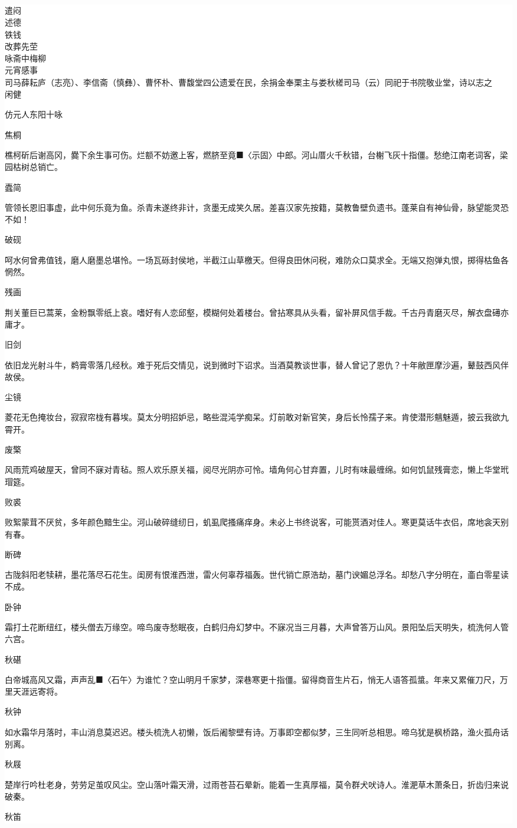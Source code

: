 遣闷  
述德  
铁钱  
改葬先茔  
咏斋中梅柳  
元宵感事  
司马薛耘庐（志亮）、李信斋（慎彝）、曹怀朴、曹馥堂四公遗爱在民，余捐金奉栗主与娄秋槎司马（云）同祀于书院敬业堂，诗以志之  
闲健  

仿元人东阳十咏  

焦桐  

樵柯斫后谢高冈，爨下余生事可伤。烂额不妨邀上客，燃脐至竟■〈示固〉中郎。河山厝火千秋错，台榭飞灰十指僵。愁绝江南老词客，梁园枯树总销亡。  

蠹简  

管领长恩旧事虚，此中何乐竟为鱼。杀青未遂终非计，贪墨无成笑久居。差喜汉家先按籍，莫教鲁壁负遗书。蓬莱自有神仙骨，脉望能灵恐不如！  

破砚  

呵水何曾弗值钱，磨人磨墨总堪怜。一场瓦砾封侯地，半截江山草檄天。但得良田休问税，难防众口莫求全。无端又抱弹丸恨，掷得枯鱼各惘然。  

残画  

荆关董巨已蒿莱，金粉飘零纸上哀。嗜好有人恋邱壑，模糊何处着楼台。曾拈寒具从头看，留补屏风信手裁。千古丹青磨灭尽，解衣盘礡亦庸才。  

旧剑  

依旧龙光射斗牛，鹈膏零落几经秋。难于死后交情见，说到微时下诏求。当酒莫教谈世事，替人曾记了恩仇？十年敝匣摩沙遍，鼙鼓西风伴故侯。  

尘镜  

菱花无色掩妆台，寂寂帘栊有暮埃。莫太分明招妒忌，略些混沌学痴呆。灯前敢对新官笑，身后长怜孺子来。肯使潜形魑魅遁，披云我欲九霄开。  

废檠  

风雨荒鸡破屋天，曾同不寐对青毡。照人欢乐原关福，阅尽光阴亦可怜。墙角何心甘弃置，儿时有味最缠绵。如何饥鼠残膏恋，懒上华堂玳瑁筵。  

败裘  

败絮蒙茸不厌贫，多年颜色黯生尘。河山破碎缝纫日，虮虱爬搔痛痒身。未必上书终说客，可能贳酒对佳人。寒更莫话牛衣侣，席地衾天别有春。  

断碑  

古陇斜阳老犊耕，墨花落尽石花生。闺房有恨淮西泄，雷火何辜荐福轰。世代销亡原浩劫，墓门谀媚总浮名。却愁八字分明在，齑白零星读不成。  

卧钟  

霜打土花断纽红，楼头僧去万缘空。啼鸟废寺愁眠夜，白鹤归舟幻梦中。不寐况当三月暮，大声曾答万山风。景阳坠后天明失，梳洗何人管六宫。  

秋碪  

白帝城高风又霜，声声乱■〈石午〉为谁忙？空山明月千家梦，深巷寒更十指僵。留得商音生片石，悄无人语答孤螀。年来又累催刀尺，万里天涯远寄将。  

秋钟  

如水霜华月落时，丰山消息莫迟迟。楼头梳洗人初懒，饭后阇黎壁有诗。万事即空都似梦，三生同听总相思。啼乌犹是枫桥路，渔火孤舟话别离。  

秋屐  

楚岸行吟杜老身，劳劳足茧叹风尘。空山落叶霜天滑，过雨苍苔石晕新。能着一生真厚福，莫令群犬吠诗人。淮淝草木萧条日，折齿归来说破秦。  

秋笛  
